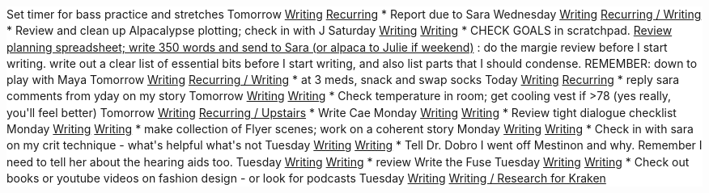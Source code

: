 Set timer for bass practice and stretches
Tomorrow
 [Writing](https://macstore.todoist.com/app/label/Writing)  [Recurring](https://macstore.todoist.com/app/project/410614252#task-4879471598) 
* 
Report due to Sara
Wednesday
 [Writing](https://macstore.todoist.com/app/label/Writing)  [Recurring / Writing](https://macstore.todoist.com/app/project/410614252#task-4875750819) 
* 
Review and clean up Alpacalypse plotting; check in with J
Saturday [Writing](https://macstore.todoist.com/app/label/Writing)  [Writing](https://macstore.todoist.com/app/project/2228562697#task-4944171232) 
* 
CHECK GOALS in scratchpad.  [Review planning spreadsheet; write 350 words and send to Sara (or alpaca to Julie if weekend)](https://docs.google.com/spreadsheets/d/15mRL9YQY4xa0O1QPpY7-u9dwSX2zy0BxDTbB_200xPI/edit#gid=0) : do the margie review before I start writing. write out a clear list of essential bits before I start writing, and also list parts that I should condense. REMEMBER: down to play with Maya
Tomorrow
 [Writing](https://macstore.todoist.com/app/label/Writing)  [Recurring / Writing](https://macstore.todoist.com/app/project/410614252#task-4875118321) 
* 
at 3 meds, snack and swap socks
Today
 [Writing](https://macstore.todoist.com/app/label/Writing)  [Recurring](https://macstore.todoist.com/app/project/410614252#task-4956971370) 
* 
reply sara comments from yday on my story
Tomorrow [Writing](https://macstore.todoist.com/app/label/Writing)  [Writing](https://macstore.todoist.com/app/project/2228562697#task-5012024949) 
* 
Check temperature in room; get cooling vest if >78 (yes really, you'll feel better)
Tomorrow
 [Writing](https://macstore.todoist.com/app/label/Writing)  [Recurring / Upstairs](https://macstore.todoist.com/app/project/410614252#task-4869654743) 
* 
Write Cae
Monday [Writing](https://macstore.todoist.com/app/label/Writing)  [Writing](https://macstore.todoist.com/app/project/2228562697#task-5008886307) 
* 
Review tight dialogue checklist
Monday [Writing](https://macstore.todoist.com/app/label/Writing)  [Writing](https://macstore.todoist.com/app/project/2228562697#task-5011614159) 
* 
make collection of Flyer scenes; work on a coherent story
Monday [Writing](https://macstore.todoist.com/app/label/Writing)  [Writing](https://macstore.todoist.com/app/project/2228562697#task-5011831960) 
* 
Check in with sara on my crit technique - what's helpful what's not
Tuesday [Writing](https://macstore.todoist.com/app/label/Writing)  [Writing](https://macstore.todoist.com/app/project/2228562697#task-5006427236) 
* 
Tell Dr. Dobro I went off Mestinon and why. Remember I need to tell her about the hearing aids too.
Tuesday [Writing](https://macstore.todoist.com/app/label/Writing)  [Writing](https://macstore.todoist.com/app/project/2228562697#task-5006002987) 
* 
review Write the Fuse
Tuesday [Writing](https://macstore.todoist.com/app/label/Writing)  [Writing](https://macstore.todoist.com/app/project/2228562697#task-5011610981) 
* 
Check out books or youtube videos on fashion design - or look for podcasts
Tuesday [Writing](https://macstore.todoist.com/app/label/Writing)  [Writing / Research for Kraken](https://macstore.todoist.com/app/project/2228562697#task-4911152340) 
